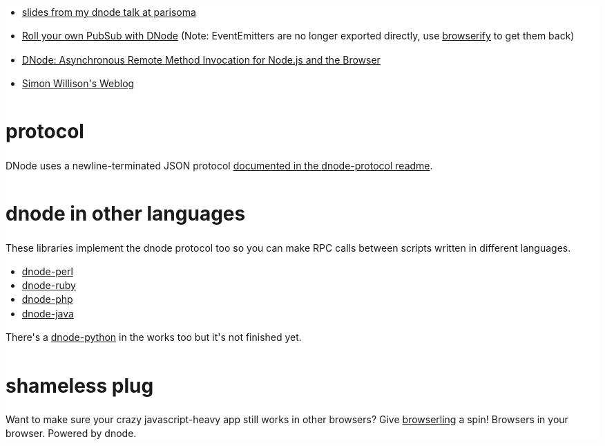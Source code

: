 * [slides from my dnode talk at parisoma](http://substack.net/posts/9aabb1)

* [Roll your own PubSub with DNode](http://substack.net/posts/9bac3e/Roll-your-own-PubSub-with-DNode)
    (Note: EventEmitters are no longer exported directly, use
    [browserify](https://github.com/substack/node-browserify) to get them back)

* [DNode: Asynchronous Remote Method Invocation for Node.js and the Browser](http://substack.net/posts/85e1bd/DNode-Asynchronous-Remote-Method-Invocation-for-Node-js-and-the-Browser)

* [Simon Willison's Weblog](http://simonwillison.net/2010/Jul/11/dnode/)

protocol
========

DNode uses a newline-terminated JSON protocol
[documented in the dnode-protocol
readme](https://github.com/substack/dnode-protocol).

dnode in other languages
========================

These libraries implement the dnode protocol too so you can make RPC calls
between scripts written in different languages.

* [dnode-perl](http://github.com/substack/dnode-perl)
* [dnode-ruby](http://github.com/substack/dnode-ruby)
* [dnode-php](https://github.com/bergie/dnode-php)
* [dnode-java](https://github.com/aslakhellesoy/dnode-java)

There's a 
[dnode-python](https://github.com/jesusabdullah/dnode-python)
in the works too but it's not finished yet.

shameless plug
==============

Want to make sure your crazy javascript-heavy app still works in other
browsers?
Give [browserling](http://browserling.com) a spin!
Browsers in your browser. Powered by dnode.
